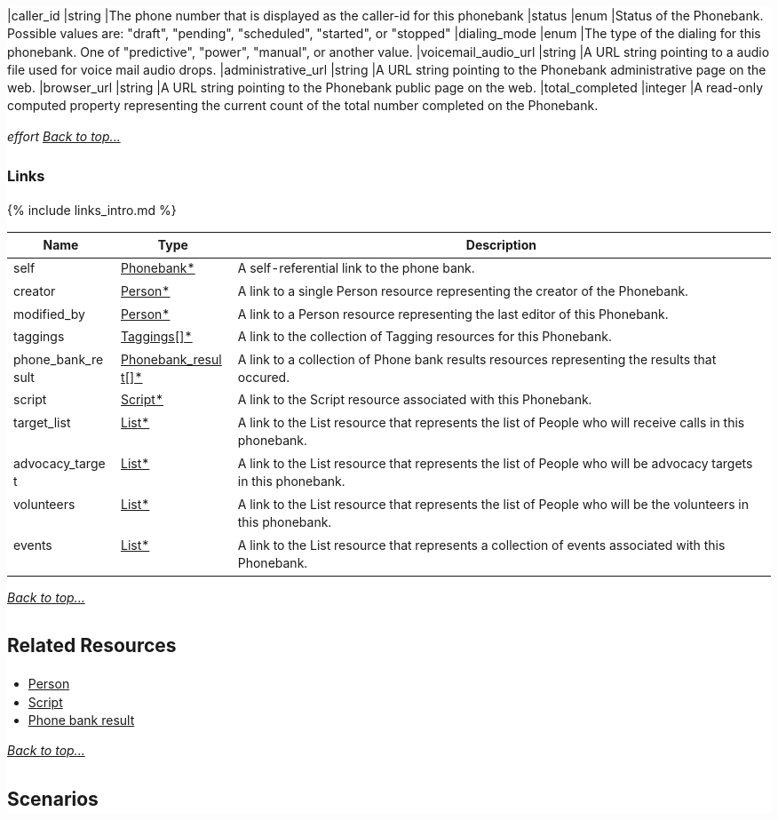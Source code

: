 |caller_id        |string     |The phone number that is displayed as the caller-id for this phonebank
|status           |enum      |Status of the Phonebank. Possible values are: "draft", "pending", "scheduled", "started", or "stopped"
|dialing_mode           |enum      |The type of the dialing for this phonebank. One of "predictive", "power", "manual", or another value.
|voicemail_audio_url    |string      |A URL string pointing to a audio file used for voice mail audio drops.
|administrative_url    |string      |A URL string pointing to the Phonebank administrative page on the web.
|browser_url    |string      |A URL string pointing to the Phonebank public page on the web.
|total_completed	|integer	|A read-only computed property representing the current count of the total number completed on the Phonebank.


_effort [Back to top...](#)_

### Links

{% include links_intro.md %}

| Name          | Type       | Description
|-----------    |----------- |-----------
|self           |[Phonebank*](phone_bank.html)    |A self-referential link to the phone bank.
|creator        |[Person*](people.html)         |A link to a single Person resource representing the creator of the Phonebank.
|modified_by    |[Person* ](people.html)        |A link to a Person resource representing the last editor of this Phonebank.
|taggings       |[Taggings[]* ](people.html)    |A link to the collection of Tagging resources for this Phonebank.
|phone_bank_result      |[Phonebank_result[]*](phone_bank_result.html)        |A link to a collection of Phone bank results resources representing the results that occured.
|script  |[Script*](scripts.html) | A link to the Script resource associated with this Phonebank.
|target_list  |[List*](lists.html) | A link to the List resource that represents the list of People who will receive calls in this phonebank.
|advocacy_target  |[List*](lists.html) | A link to the List resource that represents the list of People who will be advocacy targets in this phonebank.
|volunteers  |[List*](lists.html) | A link to the List resource that represents the list of People who will be the volunteers in this phonebank.
|events  |[List*](lists.html) | A link to the List resource that represents a collection of events associated with this Phonebank.


_[Back to top...](#)_


## Related Resources

* [Person](people.html)
* [Script](scripts.html)
* [Phone bank result](phone_bank_result.html)


_[Back to top...](#)_


## Scenarios

